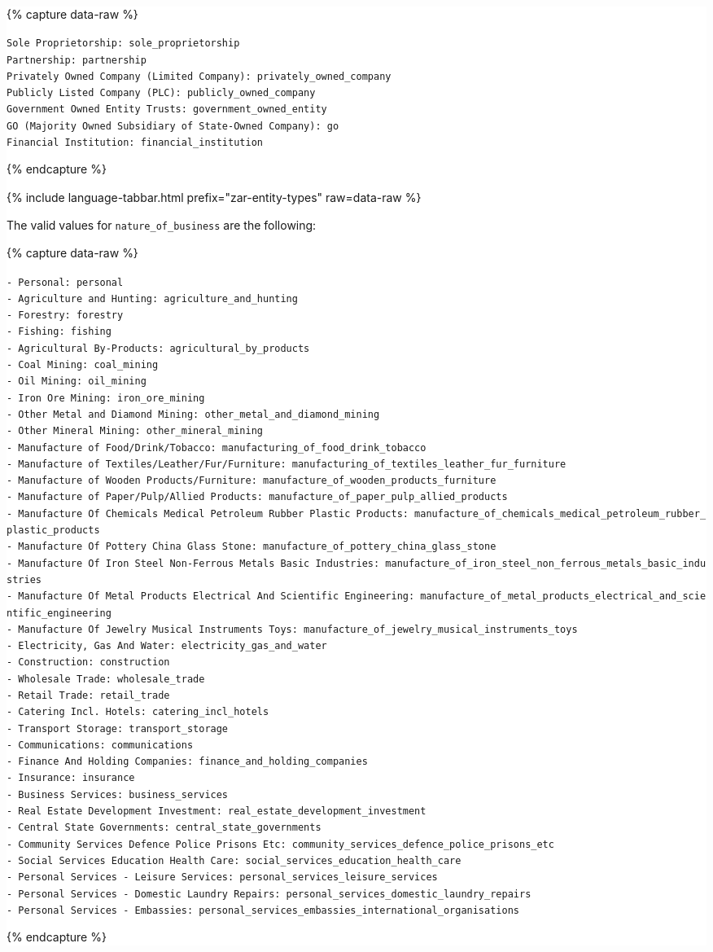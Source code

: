 {% capture data-raw %}
```
Sole Proprietorship: sole_proprietorship
Partnership: partnership
Privately Owned Company (Limited Company): privately_owned_company
Publicly Listed Company (PLC): publicly_owned_company
Government Owned Entity Trusts: government_owned_entity
GO (Majority Owned Subsidiary of State-Owned Company): go
Financial Institution: financial_institution
```
{% endcapture %}

{% include language-tabbar.html prefix="zar-entity-types" raw=data-raw %}

The valid values for `nature_of_business` are the following:

{% capture data-raw %}
```
- Personal: personal
- Agriculture and Hunting: agriculture_and_hunting
- Forestry: forestry
- Fishing: fishing
- Agricultural By-Products: agricultural_by_products
- Coal Mining: coal_mining
- Oil Mining: oil_mining
- Iron Ore Mining: iron_ore_mining
- Other Metal and Diamond Mining: other_metal_and_diamond_mining
- Other Mineral Mining: other_mineral_mining
- Manufacture of Food/Drink/Tobacco: manufacturing_of_food_drink_tobacco
- Manufacture of Textiles/Leather/Fur/Furniture: manufacturing_of_textiles_leather_fur_furniture
- Manufacture of Wooden Products/Furniture: manufacture_of_wooden_products_furniture
- Manufacture of Paper/Pulp/Allied Products: manufacture_of_paper_pulp_allied_products
- Manufacture Of Chemicals Medical Petroleum Rubber Plastic Products: manufacture_of_chemicals_medical_petroleum_rubber_plastic_products
- Manufacture Of Pottery China Glass Stone: manufacture_of_pottery_china_glass_stone
- Manufacture Of Iron Steel Non-Ferrous Metals Basic Industries: manufacture_of_iron_steel_non_ferrous_metals_basic_industries
- Manufacture Of Metal Products Electrical And Scientific Engineering: manufacture_of_metal_products_electrical_and_scientific_engineering
- Manufacture Of Jewelry Musical Instruments Toys: manufacture_of_jewelry_musical_instruments_toys
- Electricity, Gas And Water: electricity_gas_and_water
- Construction: construction
- Wholesale Trade: wholesale_trade
- Retail Trade: retail_trade
- Catering Incl. Hotels: catering_incl_hotels
- Transport Storage: transport_storage
- Communications: communications
- Finance And Holding Companies: finance_and_holding_companies
- Insurance: insurance
- Business Services: business_services
- Real Estate Development Investment: real_estate_development_investment
- Central State Governments: central_state_governments
- Community Services Defence Police Prisons Etc: community_services_defence_police_prisons_etc
- Social Services Education Health Care: social_services_education_health_care
- Personal Services - Leisure Services: personal_services_leisure_services
- Personal Services - Domestic Laundry Repairs: personal_services_domestic_laundry_repairs
- Personal Services - Embassies: personal_services_embassies_international_organisations
```
{% endcapture %}

